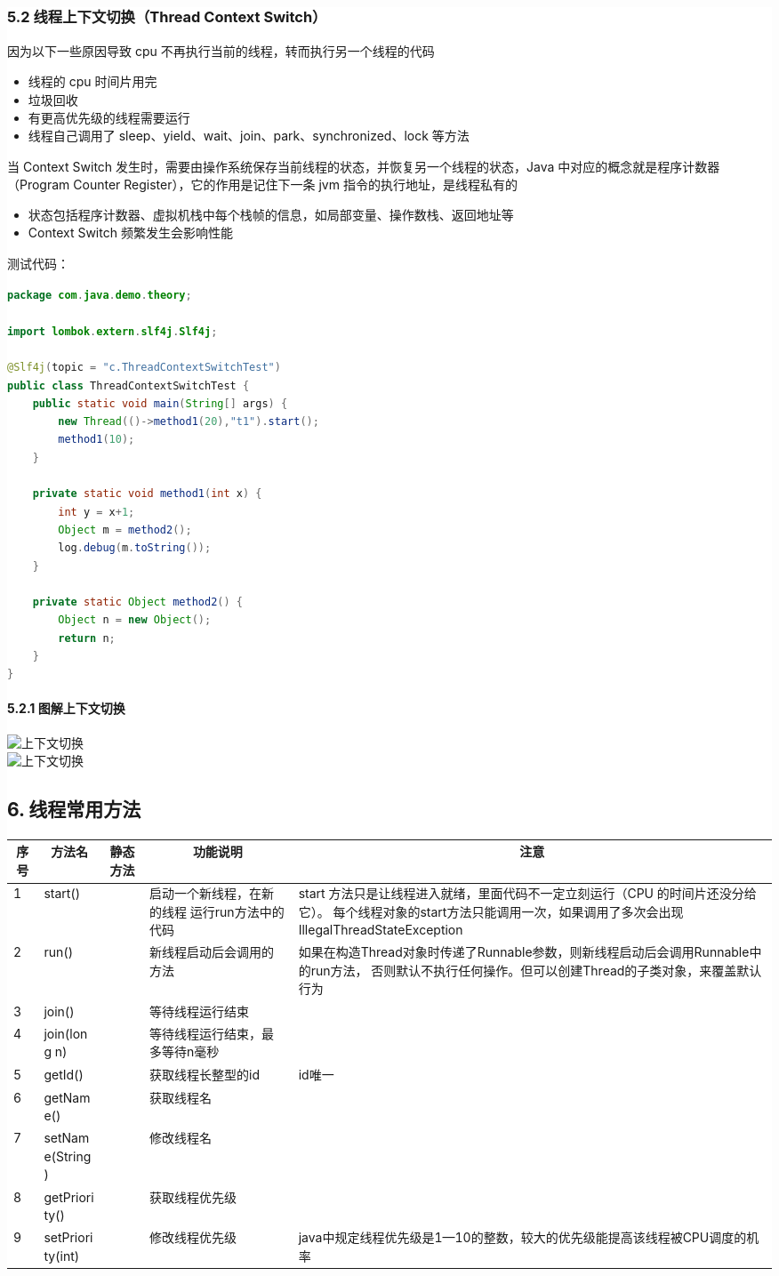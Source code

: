 ### 5.2 线程上下文切换（Thread Context Switch）
因为以下一些原因导致 cpu 不再执行当前的线程，转而执行另一个线程的代码
- 线程的 cpu 时间片用完
- 垃圾回收
- 有更高优先级的线程需要运行
- 线程自己调用了 sleep、yield、wait、join、park、synchronized、lock 等方法  

当 Context Switch 发生时，需要由操作系统保存当前线程的状态，并恢复另一个线程的状态，Java 中对应的概念就是程序计数器（Program Counter Register），它的作用是记住下一条 jvm 指令的执行地址，是线程私有的
- 状态包括程序计数器、虚拟机栈中每个栈帧的信息，如局部变量、操作数栈、返回地址等
- Context Switch 频繁发生会影响性能

测试代码：
```java
package com.java.demo.theory;

import lombok.extern.slf4j.Slf4j;

@Slf4j(topic = "c.ThreadContextSwitchTest")
public class ThreadContextSwitchTest {
    public static void main(String[] args) {
        new Thread(()->method1(20),"t1").start();
        method1(10);
    }

    private static void method1(int x) {
        int y = x+1;
        Object m = method2();
        log.debug(m.toString());
    }

    private static Object method2() {
        Object n = new Object();
        return n;
    }
}

```
#### 5.2.1 图解上下文切换
![上下文切换](上下文切换.png)  
![上下文切换](上下文切换1.png)

## 6. 线程常用方法

| 序号 | 方法名           | 静态方法 | 功能说明                                                    | 注意                                                                                                                                                                              |
|------|------------------|----------|-------------------------------------------------------------|-----------------------------------------------------------------------------------------------------------------------------------------------------------------------------------|
| 1    | start()          |          | 启动一个新线程，在新的线程 运行run方法中的代码              | start 方法只是让线程进入就绪，里面代码不一定立刻运行（CPU 的时间片还没分给它）。 每个线程对象的start方法只能调用一次，如果调用了多次会出现IllegalThreadStateException             |
| 2    | run()            |          | 新线程启动后会调用的方法                                    | 如果在构造Thread对象时传递了Runnable参数，则新线程启动后会调用Runnable中的run方法， 否则默认不执行任何操作。但可以创建Thread的子类对象，来覆盖默认行为                            |
| 3    | join()           |          | 等待线程运行结束                                            |                                                                                                                                                                                   |
| 4    | join(long n)     |          | 等待线程运行结束，最多等待n毫秒                             |                                                                                                                                                                                   |
| 5    | getId()          |          | 获取线程长整型的id                                          | id唯一                                                                                                                                                                            |
| 6    | getName()        |          | 获取线程名                                                  |                                                                                                                                                                                   |
| 7    | setName(String)  |          | 修改线程名                                                  |                                                                                                                                                                                   |
| 8    | getPriority()    |          | 获取线程优先级                                              |                                                                                                                                                                                   |
| 9    | setPriority(int) |          | 修改线程优先级                                              | java中规定线程优先级是1—10的整数，较大的优先级能提高该线程被CPU调度的机率                                                                                                         |
